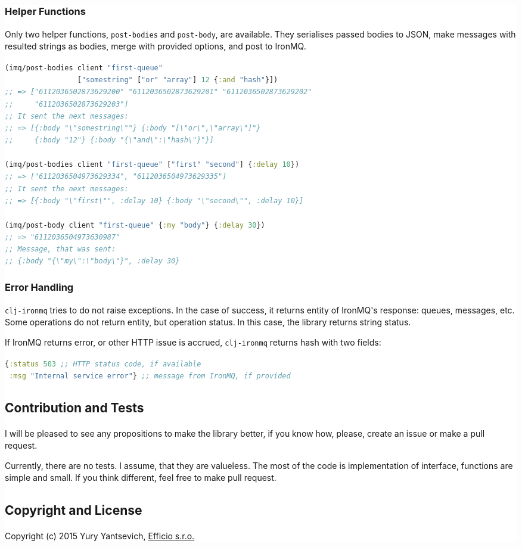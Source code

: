 ### Helper Functions

Only two helper functions, `post-bodies` and `post-body`, are available.
They serialises passed bodies to JSON, make messages with resulted strings
as bodies, merge with provided options, and post to IronMQ.

```clojure
(imq/post-bodies client "first-queue"
                 ["somestring" ["or" "array"] 12 {:and "hash"}])
;; => ["6112036502873629200" "6112036502873629201" "6112036502873629202"
;;     "6112036502873629203"]
;; It sent the next messages:
;; => [{:body "\"somestring\""} {:body "[\"or\",\"array\"]"}
;;     {:body "12"} {:body "{\"and\":\"hash\"}"}]

(imq/post-bodies client "first-queue" ["first" "second"] {:delay 10})
;; => ["6112036504973629334", "6112036504973629335"]
;; It sent the next messages:
;; => [{:body "\"first\"", :delay 10} {:body "\"second\"", :delay 10}]

(imq/post-body client "first-queue" {:my "body"} {:delay 30})
;; => "6112036504973630987"
;; Message, that was sent:
;; {:body "{\"my\":\"body\"}", :delay 30}
```

### Error Handling

`clj-ironmq` tries to do not raise exceptions. In the case of success, it
returns entity of IronMQ's response: queues, messages, etc. Some operations
do not return entity, but operation status. In this case, the library returns
string status.

If IronMQ returns error, or other HTTP issue is accrued, `clj-ironmq` returns
hash with two fields:

```clojure
{:status 503 ;; HTTP status code, if available
 :msg "Internal service error"} ;; message from IronMQ, if provided
```

## Contribution and Tests

I will be pleased to see any propositions to make the library better, if you
know how, please, create an issue or make a pull request.

Currently, there are no tests. I assume, that they are valueless. The most of
the code is implementation of interface, functions are simple and small.
If you think different, feel free to make pull request.

## Copyright and License

Copyright (c) 2015 Yury Yantsevich, [Efficio s.r.o.](http://www.efficio.cz)
